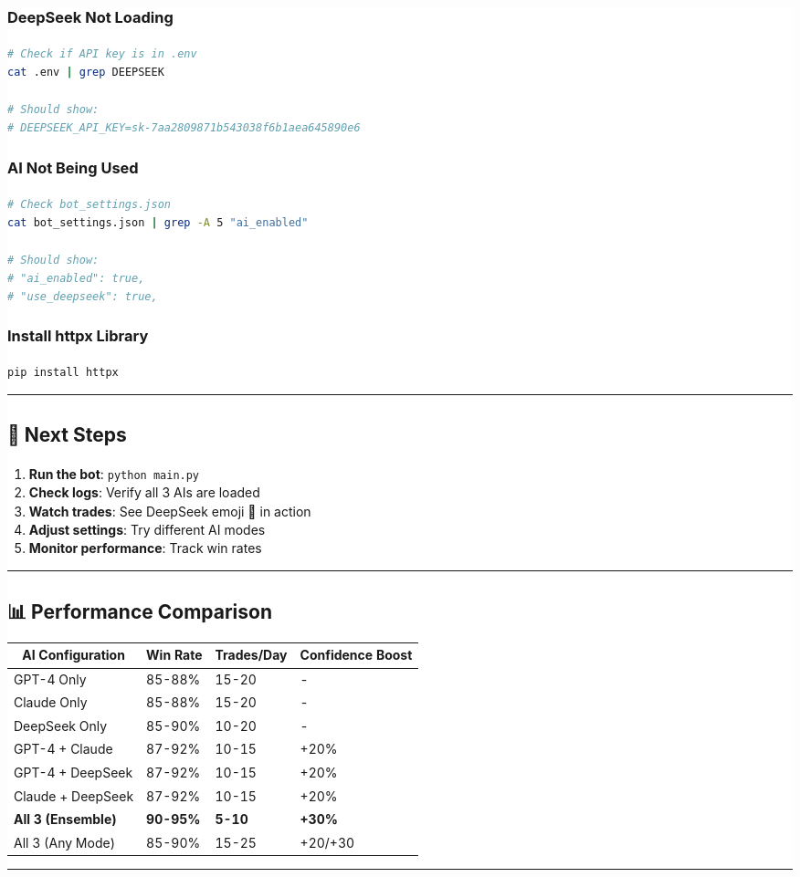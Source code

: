 ### **DeepSeek Not Loading**
```bash
# Check if API key is in .env
cat .env | grep DEEPSEEK

# Should show:
# DEEPSEEK_API_KEY=sk-7aa2809871b543038f6b1aea645890e6
```

### **AI Not Being Used**
```bash
# Check bot_settings.json
cat bot_settings.json | grep -A 5 "ai_enabled"

# Should show:
# "ai_enabled": true,
# "use_deepseek": true,
```

### **Install httpx Library**
```bash
pip install httpx
```

---

## 🎯 Next Steps

1. **Run the bot**: `python main.py`
2. **Check logs**: Verify all 3 AIs are loaded
3. **Watch trades**: See DeepSeek emoji 🔮 in action
4. **Adjust settings**: Try different AI modes
5. **Monitor performance**: Track win rates

---

## 📊 Performance Comparison

| AI Configuration | Win Rate | Trades/Day | Confidence Boost |
|-----------------|----------|------------|------------------|
| GPT-4 Only | 85-88% | 15-20 | - |
| Claude Only | 85-88% | 15-20 | - |
| DeepSeek Only | 85-90% | 10-20 | - |
| GPT-4 + Claude | 87-92% | 10-15 | +20% |
| GPT-4 + DeepSeek | 87-92% | 10-15 | +20% |
| Claude + DeepSeek | 87-92% | 10-15 | +20% |
| **All 3 (Ensemble)** | **90-95%** | **5-10** | **+30%** |
| All 3 (Any Mode) | 85-90% | 15-25 | +20/+30 |

---
